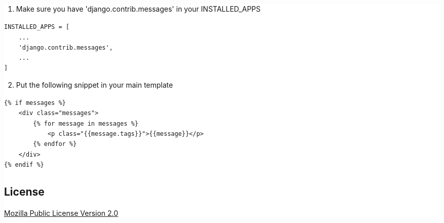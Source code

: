 1. Make sure you have 'django.contrib.messages' in your INSTALLED_APPS
```
INSTALLED_APPS = [
    ...
    'django.contrib.messages',
    ...
]
```

2. Put the following snippet in your main template
```
{% if messages %}
    <div class="messages">
        {% for message in messages %}
            <p class="{{message.tags}}">{{message}}</p>
        {% endfor %}
    </div>
{% endif %}
```

## License
[Mozilla Public License Version 2.0](LICENSE)

